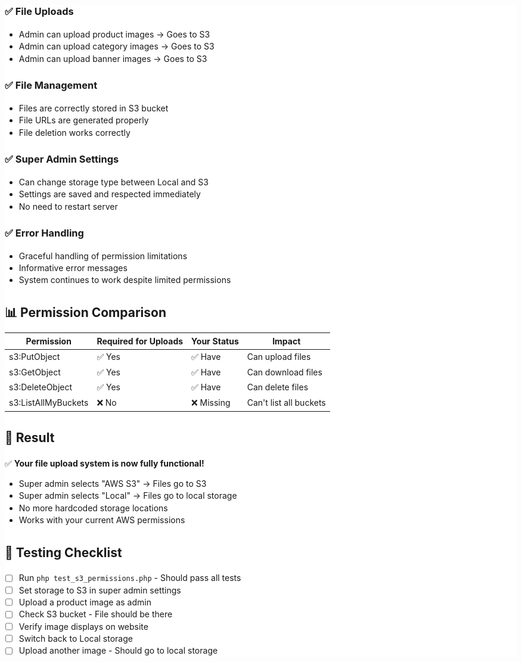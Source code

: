 ### ✅ **File Uploads**
- Admin can upload product images → Goes to S3
- Admin can upload category images → Goes to S3
- Admin can upload banner images → Goes to S3

### ✅ **File Management**
- Files are correctly stored in S3 bucket
- File URLs are generated properly
- File deletion works correctly

### ✅ **Super Admin Settings**
- Can change storage type between Local and S3
- Settings are saved and respected immediately
- No need to restart server

### ✅ **Error Handling** 
- Graceful handling of permission limitations
- Informative error messages
- System continues to work despite limited permissions

## 📊 **Permission Comparison**

| Permission | Required for Uploads | Your Status | Impact |
|------------|---------------------|-------------|---------|
| s3:PutObject | ✅ Yes | ✅ Have | Can upload files |
| s3:GetObject | ✅ Yes | ✅ Have | Can download files |
| s3:DeleteObject | ✅ Yes | ✅ Have | Can delete files |
| s3:ListAllMyBuckets | ❌ No | ❌ Missing | Can't list all buckets |

## 🎉 **Result**

✅ **Your file upload system is now fully functional!**

- Super admin selects "AWS S3" → Files go to S3
- Super admin selects "Local" → Files go to local storage  
- No more hardcoded storage locations
- Works with your current AWS permissions

## 🧪 **Testing Checklist**

- [ ] Run `php test_s3_permissions.php` - Should pass all tests
- [ ] Set storage to S3 in super admin settings
- [ ] Upload a product image as admin
- [ ] Check S3 bucket - File should be there
- [ ] Verify image displays on website
- [ ] Switch back to Local storage
- [ ] Upload another image - Should go to local storage
